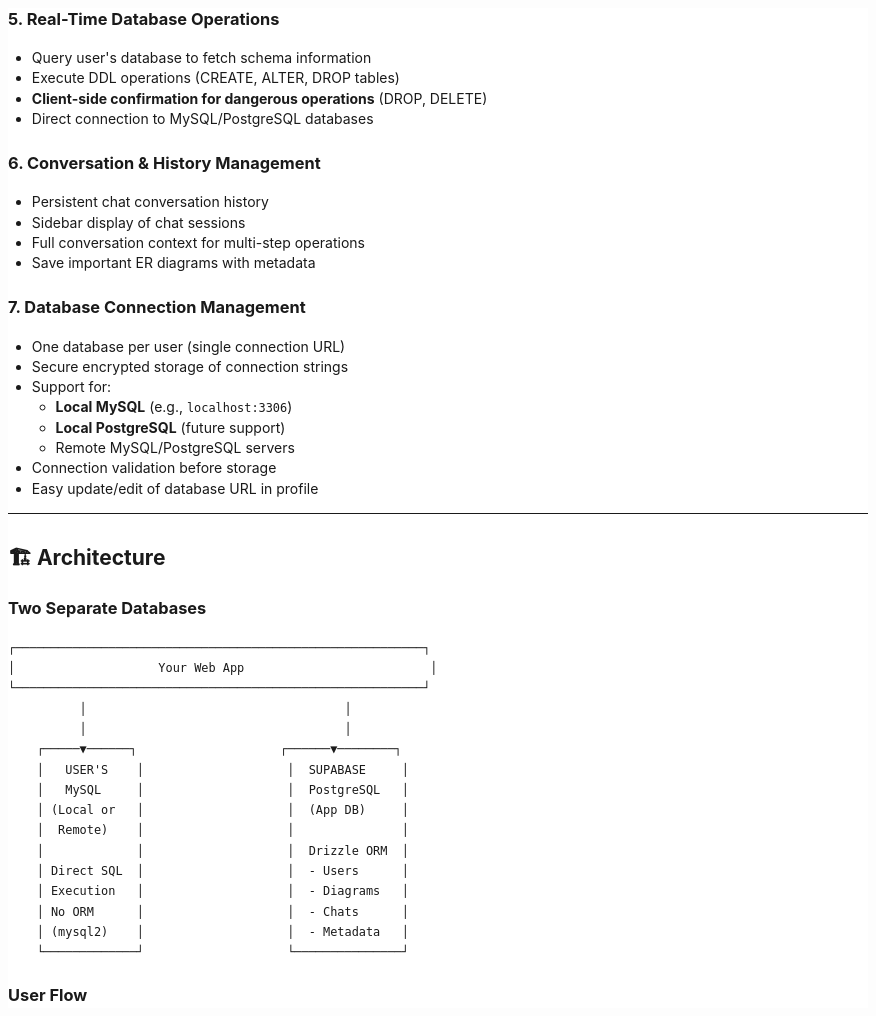 ### 5. **Real-Time Database Operations**

- Query user's database to fetch schema information
- Execute DDL operations (CREATE, ALTER, DROP tables)
- **Client-side confirmation for dangerous operations** (DROP, DELETE)
- Direct connection to MySQL/PostgreSQL databases

### 6. **Conversation & History Management**

- Persistent chat conversation history
- Sidebar display of chat sessions
- Full conversation context for multi-step operations
- Save important ER diagrams with metadata

### 7. **Database Connection Management**

- One database per user (single connection URL)
- Secure encrypted storage of connection strings
- Support for:
  - **Local MySQL** (e.g., `localhost:3306`)
  - **Local PostgreSQL** (future support)
  - Remote MySQL/PostgreSQL servers
- Connection validation before storage
- Easy update/edit of database URL in profile

---

## 🏗️ Architecture

### **Two Separate Databases**

```
┌─────────────────────────────────────────────────────────┐
│                    Your Web App                          │
└─────────────────────────────────────────────────────────┘
          │                                    │
          │                                    │
    ┌─────▼──────┐                    ┌──────▼────────┐
    │   USER'S    │                    │  SUPABASE     │
    │   MySQL     │                    │  PostgreSQL   │
    │ (Local or   │                    │  (App DB)     │
    │  Remote)    │                    │               │
    │             │                    │  Drizzle ORM  │
    │ Direct SQL  │                    │  - Users      │
    │ Execution   │                    │  - Diagrams   │
    │ No ORM      │                    │  - Chats      │
    │ (mysql2)    │                    │  - Metadata   │
    └─────────────┘                    └───────────────┘
```

### **User Flow**
